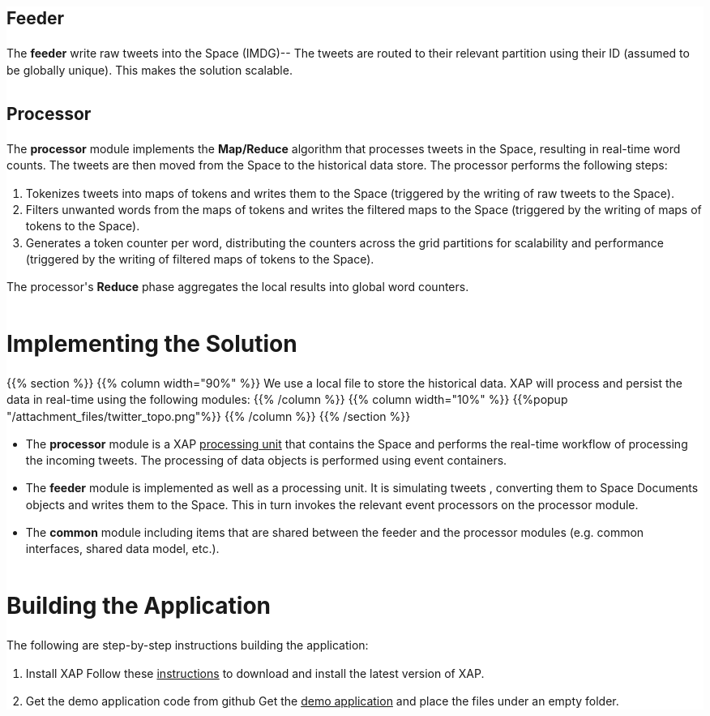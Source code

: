 ## Feeder
The **feeder** write raw tweets into the Space (IMDG)-- The tweets are routed to their relevant partition using their ID (assumed to be globally unique). This makes the solution scalable.

## Processor
The **processor** module implements the **Map/Reduce** algorithm that processes tweets in the Space, resulting in real-time word counts. The tweets are then moved from the Space to the historical data store. The processor performs the following steps:

1. Tokenizes tweets into maps of tokens and writes them to the Space (triggered by the writing of raw tweets to the Space).
2. Filters unwanted words from the maps of tokens and writes the filtered maps to the Space (triggered by the writing of maps of tokens to the Space).
3. Generates a token counter per word, distributing the counters across the grid partitions for scalability and performance (triggered by the writing of filtered maps of tokens to the Space).

The processor's **Reduce** phase aggregates the local results into global word counters.

# Implementing the Solution

{{% section %}}
{{% column width="90%" %}}
We use a local file to store the historical data. XAP will process and persist the data in real-time using the following modules:
{{% /column %}}
{{% column width="10%" %}}
{{%popup   "/attachment_files/twitter_topo.png"%}}
{{% /column %}}
{{% /section %}}

- The **processor** module is a XAP [processing unit]({{%latestjavaurl%}}/the-processing-unit-structure-and-configuration.html) that contains the Space and performs the real-time workflow of processing the incoming tweets. The processing of data objects is performed using event containers.

- The **feeder** module is implemented as well as a processing unit. It is simulating tweets , converting them to Space Documents objects and writes them to the Space. This in turn invokes the relevant event processors on the processor module.

- The **common** module including items that are shared between the feeder and the processor modules (e.g. common interfaces, shared data model, etc.).

# Building the Application

The following are step-by-step instructions building the application:

1. Install XAP 
Follow these [instructions]({{%lateststartedurl%}}/installation.html) to download and install the latest version of XAP.

2. Get the demo application code from github
Get the [demo application](https://github.com/gigaspaces/rt-analytics-streaming-bigdata) and place the files under an empty folder.
